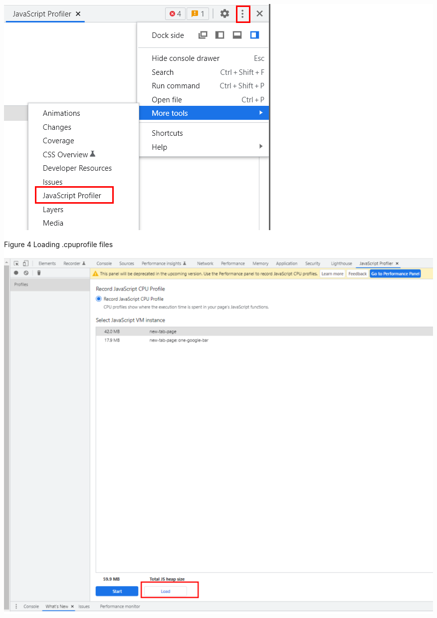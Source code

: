 ![Access to JavaScript Profiler](figures/javascript-profiler-entry.png)

Figure 4 Loading .cpuprofile files

![Loading .cpuprofile Files](figures/load-cpuprofiler-file.png)
